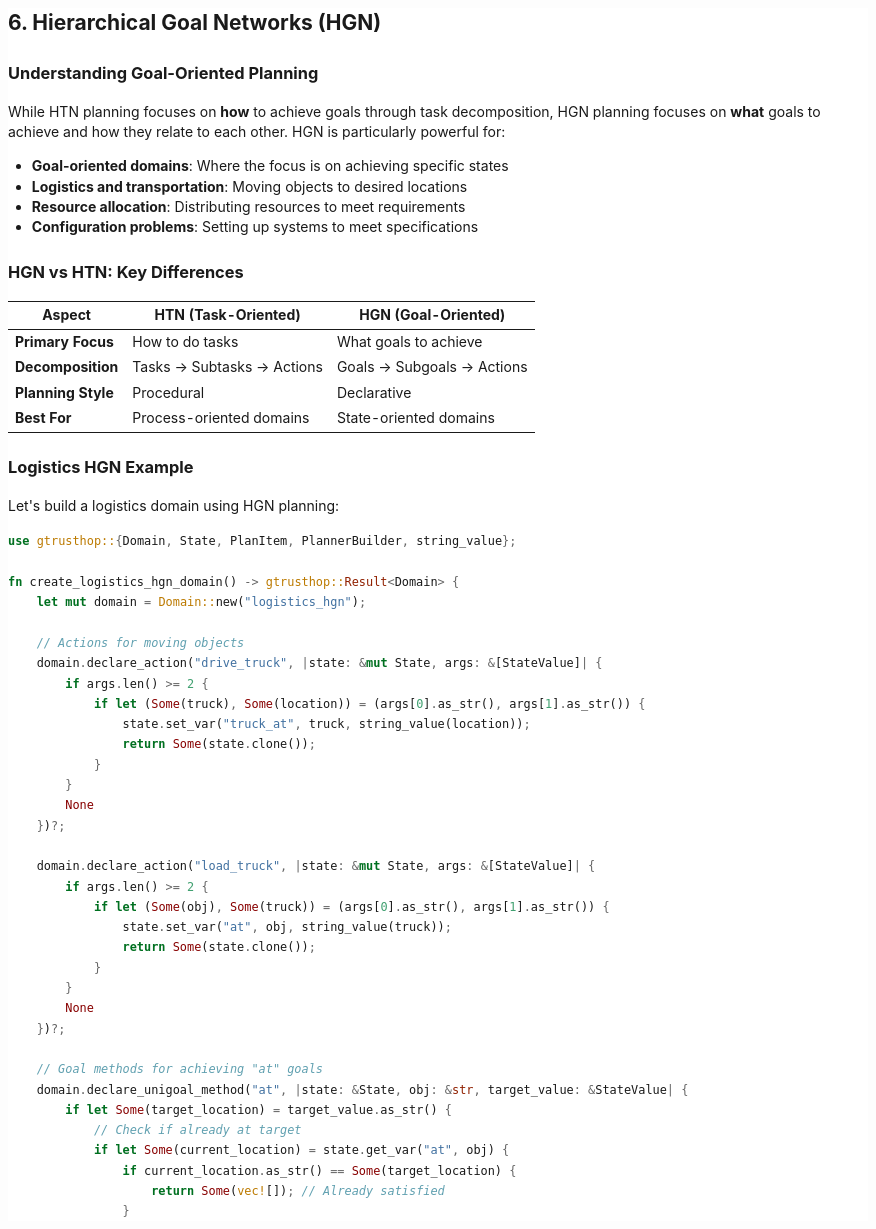 ## 6. Hierarchical Goal Networks (HGN)

### Understanding Goal-Oriented Planning

While HTN planning focuses on **how** to achieve goals through task decomposition, HGN planning focuses on **what** goals to achieve and how they relate to each other. HGN is particularly powerful for:

- **Goal-oriented domains**: Where the focus is on achieving specific states
- **Logistics and transportation**: Moving objects to desired locations
- **Resource allocation**: Distributing resources to meet requirements
- **Configuration problems**: Setting up systems to meet specifications

### HGN vs HTN: Key Differences

| Aspect | HTN (Task-Oriented) | HGN (Goal-Oriented) |
|--------|---------------------|---------------------|
| **Primary Focus** | How to do tasks | What goals to achieve |
| **Decomposition** | Tasks → Subtasks → Actions | Goals → Subgoals → Actions |
| **Planning Style** | Procedural | Declarative |
| **Best For** | Process-oriented domains | State-oriented domains |

### Logistics HGN Example

Let's build a logistics domain using HGN planning:

```rust
use gtrusthop::{Domain, State, PlanItem, PlannerBuilder, string_value};

fn create_logistics_hgn_domain() -> gtrusthop::Result<Domain> {
    let mut domain = Domain::new("logistics_hgn");

    // Actions for moving objects
    domain.declare_action("drive_truck", |state: &mut State, args: &[StateValue]| {
        if args.len() >= 2 {
            if let (Some(truck), Some(location)) = (args[0].as_str(), args[1].as_str()) {
                state.set_var("truck_at", truck, string_value(location));
                return Some(state.clone());
            }
        }
        None
    })?;

    domain.declare_action("load_truck", |state: &mut State, args: &[StateValue]| {
        if args.len() >= 2 {
            if let (Some(obj), Some(truck)) = (args[0].as_str(), args[1].as_str()) {
                state.set_var("at", obj, string_value(truck));
                return Some(state.clone());
            }
        }
        None
    })?;

    // Goal methods for achieving "at" goals
    domain.declare_unigoal_method("at", |state: &State, obj: &str, target_value: &StateValue| {
        if let Some(target_location) = target_value.as_str() {
            // Check if already at target
            if let Some(current_location) = state.get_var("at", obj) {
                if current_location.as_str() == Some(target_location) {
                    return Some(vec![]); // Already satisfied
                }
```